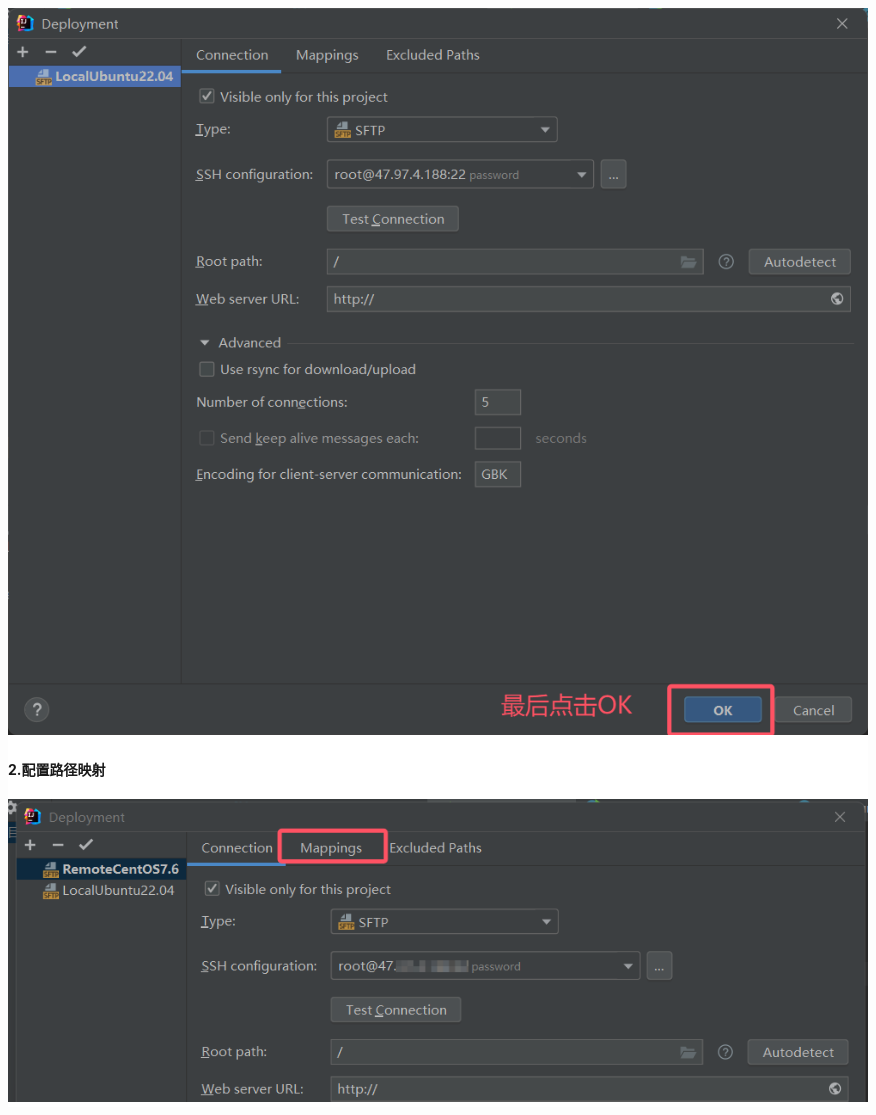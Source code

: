 ![image-20241226095900589](./assets/Linux/image-20241226095900589.png)

#### 2.配置路径映射

![image-20241226101534166](./assets/Linux/image-20241226101534166.png)
